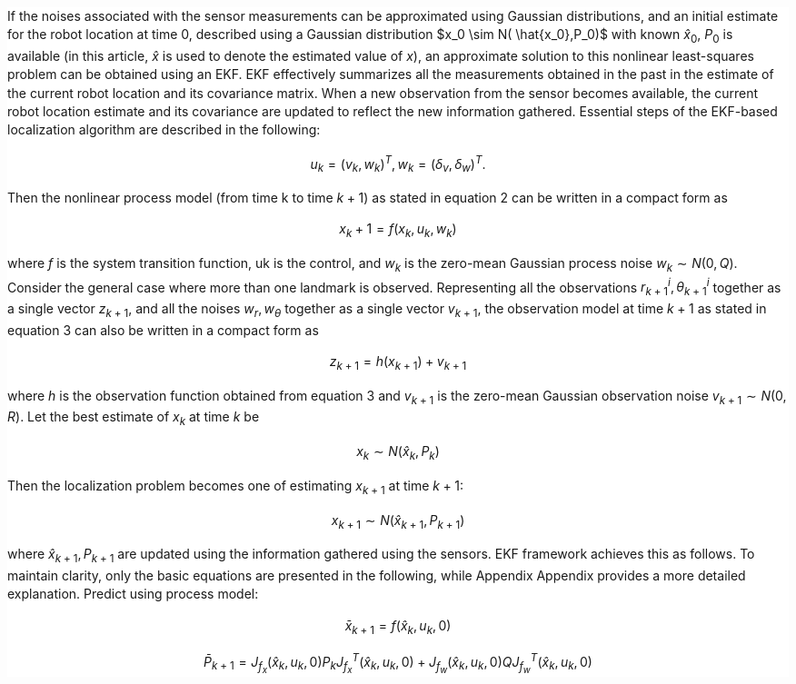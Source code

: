 If the noises associated with the sensor measurements can be approximated using Gaussian distributions, and an initial estimate for the robot location at time 0, described using a Gaussian distribution $x_0 \sim  N( \hat{x_0},P_0)$  with known $\hat{x}_0$, $P_0$  is available (in this article,  $\hat{x}$  is used to denote the estimated value of $x$), an approximate solution to this nonlinear least-squares problem can be obtained using an EKF. EKF effectively summarizes all the measurements obtained in the past in the estimate of the current robot location and its covariance matrix. When a new observation from the sensor becomes available, the current robot location estimate and its covariance are updated to reflect the new information gathered. Essential steps of the EKF-based localization algorithm are described in the following:

$$
u_k=(v_k,w_k)^T,w_k=(\delta_v,\delta_w)^T.
$$

Then the nonlinear process model (from time k to time $k + 1$) as stated in equation 2 can be written in a compact form as

$$
x_k+1=f(x_k,u_k,w_k)
$$

where $f$ is the system transition function, uk is the control, and $w_k$ is the zero-mean Gaussian process noise $w_k \sim N(0, Q)$.
Consider the general case where more than one landmark is observed. Representing all the observations  $r^i_{k+1},\theta^i_{k+1}$  together as a single vector $z_{k+1}$, and all the noises  $w_r,w_\theta$  together as a single vector $v_{k+1}$, the observation model at time $k + 1$ as stated in equation 3 can also be written in a compact form as

$$
z_{k+1}=h(x_{k+1})+v_{k+1}
$$

where $h$ is the observation function obtained from equation 3 and $v_{k+1}$ is the zero-mean Gaussian observation noise $v_{k+1} \sim N(0, R)$.
Let the best estimate of $x_k$ at time $k$ be

$$
x_k \sim N(  \hat{x}_k,P_k)
$$

Then the localization problem becomes one of estimating $x_{k+1}$ at time $k + 1$:

$$
x_{k+1} \sim N( \hat{x}_{k+1},P_{k+1})
$$

where  $\hat{x}_{k+1},P_{k+1}$  are updated using the information gathered using the sensors. EKF framework achieves this as follows. To maintain clarity, only the basic equations are presented in the following, while Appendix Appendix provides a more detailed explanation.
Predict using process model:

$$
\bar{x}_{k+1}=f(\hat{x}_k,u_k,0) 
$$

$$
\bar{P}_{k+1}=J_{f_x}( \hat{x}_k,u_k,0)P_kJ^T_{f_x}( \hat{x}_k,u_k,0)+J_{f_w}( \hat{x}_k,u_k,0)QJ^T_{f_w}( \hat{x}_k,u_k,0)
$$
